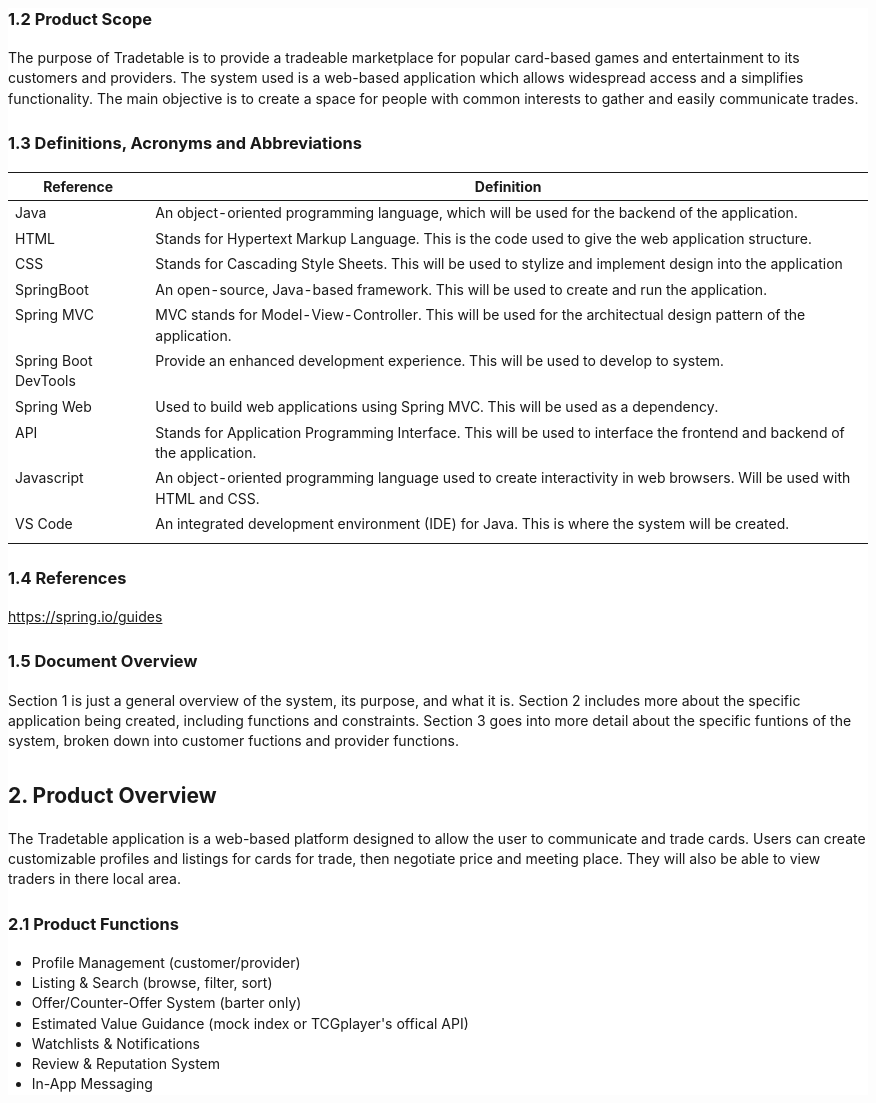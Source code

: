 ### 1.2 Product Scope
The purpose of Tradetable is to provide a tradeable marketplace for popular card-based games and entertainment to its customers and providers.
The system used is a web-based application which allows widespread access and a simplifies functionality. The main objective is to create a space for people with common interests to gather and easily communicate trades.

### 1.3 Definitions, Acronyms and Abbreviations                               
| Reference            | Definition                                                                                                                |
|----------------------|---------------------------------------------------------------------------------------------------------------------------|
| Java                 | An object-oriented programming language, which will be used for the backend of the application.                           |
| HTML                 | Stands for Hypertext Markup Language. This is the code used to give the web application structure.                        |
| CSS                  | Stands for Cascading Style Sheets. This will be used to stylize and implement design into the application                 |
| SpringBoot           | An open-source, Java-based framework. This will be used to create and run the application.                                |
| Spring MVC           | MVC stands for Model-View-Controller. This will be used for the architectual design pattern of the application.           |
| Spring Boot DevTools | Provide an enhanced development experience. This will be used to develop to system.                                       |
| Spring Web           | Used to build web applications using Spring MVC. This will be used as a dependency.                                       |
| API                  | Stands for Application Programming Interface. This will be used to interface the frontend and backend of the application. |
| Javascript           | An object-oriented programming language used to create interactivity in web browsers. Will be used with HTML and CSS.     |
| VS Code              | An integrated development environment (IDE) for Java. This is where the system will be created.                           |
|                      |                                                                                                                           |

### 1.4 References
https://spring.io/guides

### 1.5 Document Overview
Section 1 is just a general overview of the system, its purpose, and what it is. Section 2 includes more about the specific application being created, including functions and constraints. Section 3 goes into more detail about the specific funtions of the system, broken down into customer fuctions and provider functions.

## 2. Product Overview
The Tradetable application is a web-based platform designed to allow the user to communicate and trade cards. Users can create customizable profiles and listings for cards for trade, then negotiate price and meeting place. They will also be able to view traders in there local area.

### 2.1 Product Functions
* Profile Management (customer/provider)
* Listing & Search (browse, filter, sort)
* Offer/Counter-Offer System (barter only)
* Estimated Value Guidance (mock index or TCGplayer's offical API)
* Watchlists & Notifications
* Review & Reputation System
* In-App Messaging
